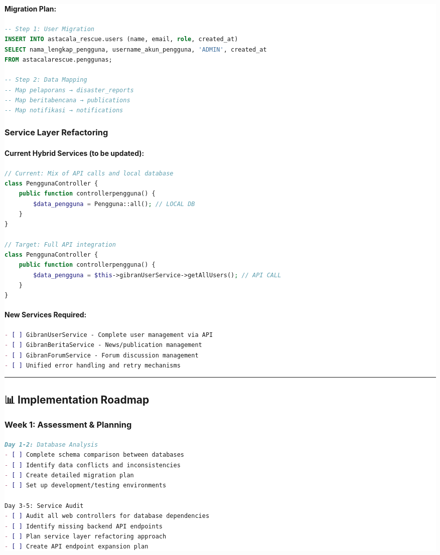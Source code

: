 #### **Migration Plan**:
```sql
-- Step 1: User Migration
INSERT INTO astacala_rescue.users (name, email, role, created_at)
SELECT nama_lengkap_pengguna, username_akun_pengguna, 'ADMIN', created_at
FROM astacalarescue.penggunas;

-- Step 2: Data Mapping
-- Map pelaporans → disaster_reports
-- Map beritabencana → publications  
-- Map notifikasi → notifications
```

### **Service Layer Refactoring**

#### **Current Hybrid Services (to be updated)**:
```php
// Current: Mix of API calls and local database
class PenggunaController {
    public function controllerpengguna() {
        $data_pengguna = Pengguna::all(); // LOCAL DB
    }
}

// Target: Full API integration
class PenggunaController {
    public function controllerpengguna() {
        $data_pengguna = $this->gibranUserService->getAllUsers(); // API CALL
    }
}
```

#### **New Services Required**:
```markdown
- [ ] GibranUserService - Complete user management via API
- [ ] GibranBeritaService - News/publication management  
- [ ] GibranForumService - Forum discussion management
- [ ] Unified error handling and retry mechanisms
```

---

## 📊 **Implementation Roadmap**

### **Week 1: Assessment & Planning**
```markdown
Day 1-2: Database Analysis
- [ ] Complete schema comparison between databases
- [ ] Identify data conflicts and inconsistencies
- [ ] Create detailed migration plan
- [ ] Set up development/testing environments

Day 3-5: Service Audit  
- [ ] Audit all web controllers for database dependencies
- [ ] Identify missing backend API endpoints
- [ ] Plan service layer refactoring approach
- [ ] Create API endpoint expansion plan
```
